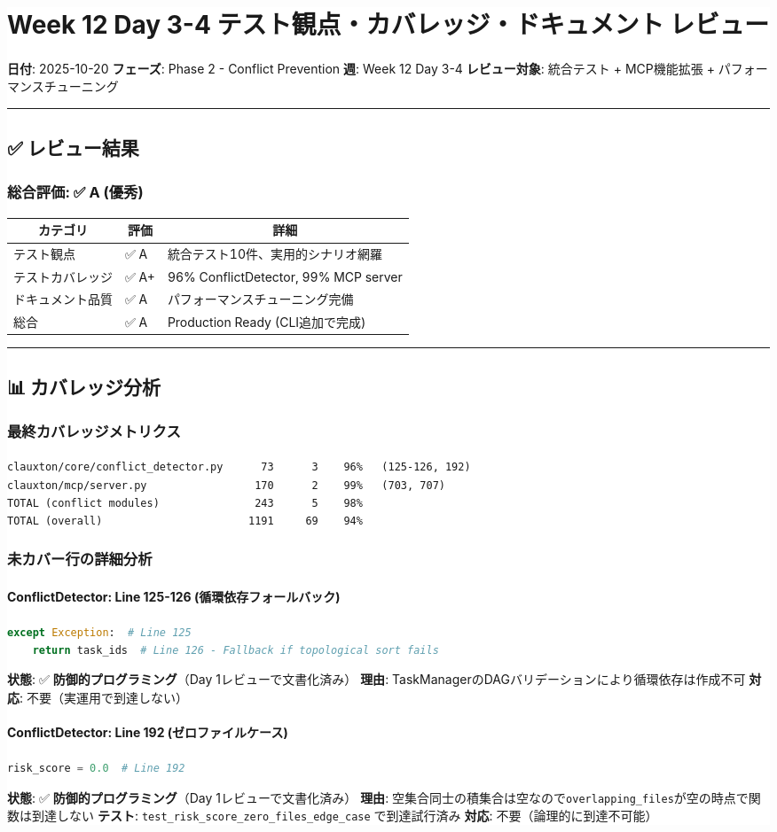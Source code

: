 # Week 12 Day 3-4 テスト観点・カバレッジ・ドキュメント レビュー

**日付**: 2025-10-20
**フェーズ**: Phase 2 - Conflict Prevention
**週**: Week 12 Day 3-4
**レビュー対象**: 統合テスト + MCP機能拡張 + パフォーマンスチューニング

---

## ✅ レビュー結果

### 総合評価: ✅ **A (優秀)**

| カテゴリ | 評価 | 詳細 |
|---------|------|------|
| テスト観点 | ✅ A | 統合テスト10件、実用的シナリオ網羅 |
| テストカバレッジ | ✅ A+ | 96% ConflictDetector, 99% MCP server |
| ドキュメント品質 | ✅ A | パフォーマンスチューニング完備 |
| 総合 | ✅ A | Production Ready (CLI追加で完成) |

---

## 📊 カバレッジ分析

### 最終カバレッジメトリクス
```
clauxton/core/conflict_detector.py      73      3    96%   (125-126, 192)
clauxton/mcp/server.py                 170      2    99%   (703, 707)
TOTAL (conflict modules)               243      5    98%
TOTAL (overall)                       1191     69    94%
```

### 未カバー行の詳細分析

#### ConflictDetector: Line 125-126 (循環依存フォールバック)
```python
except Exception:  # Line 125
    return task_ids  # Line 126 - Fallback if topological sort fails
```
**状態**: ✅ **防御的プログラミング**（Day 1レビューで文書化済み）
**理由**: TaskManagerのDAGバリデーションにより循環依存は作成不可
**対応**: 不要（実運用で到達しない）

#### ConflictDetector: Line 192 (ゼロファイルケース)
```python
risk_score = 0.0  # Line 192
```
**状態**: ✅ **防御的プログラミング**（Day 1レビューで文書化済み）
**理由**: 空集合同士の積集合は空なので`overlapping_files`が空の時点で関数は到達しない
**テスト**: `test_risk_score_zero_files_edge_case` で到達試行済み
**対応**: 不要（論理的に到達不可能）

